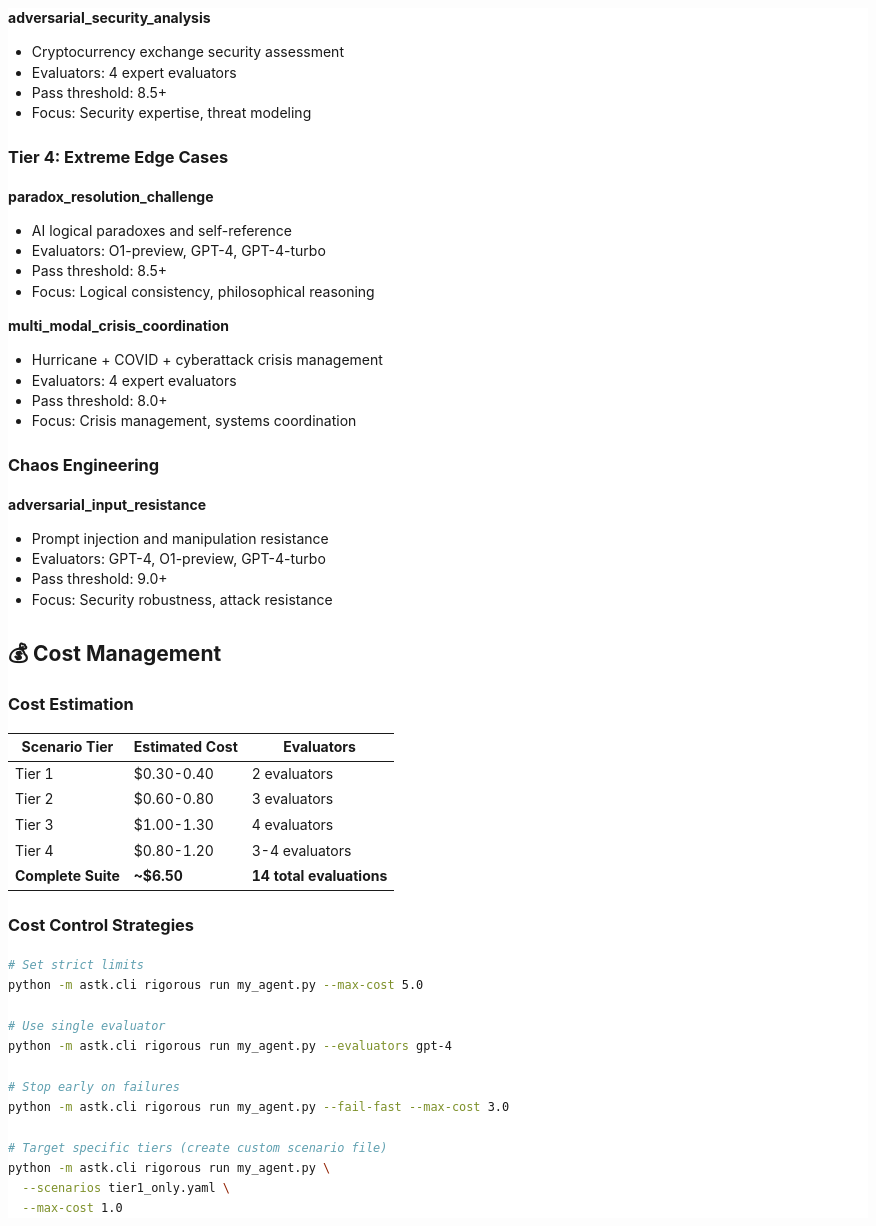 **adversarial_security_analysis**

- Cryptocurrency exchange security assessment
- Evaluators: 4 expert evaluators
- Pass threshold: 8.5+
- Focus: Security expertise, threat modeling

### Tier 4: Extreme Edge Cases

**paradox_resolution_challenge**

- AI logical paradoxes and self-reference
- Evaluators: O1-preview, GPT-4, GPT-4-turbo
- Pass threshold: 8.5+
- Focus: Logical consistency, philosophical reasoning

**multi_modal_crisis_coordination**

- Hurricane + COVID + cyberattack crisis management
- Evaluators: 4 expert evaluators
- Pass threshold: 8.0+
- Focus: Crisis management, systems coordination

### Chaos Engineering

**adversarial_input_resistance**

- Prompt injection and manipulation resistance
- Evaluators: GPT-4, O1-preview, GPT-4-turbo
- Pass threshold: 9.0+
- Focus: Security robustness, attack resistance

## 💰 Cost Management

### Cost Estimation

| Scenario Tier      | Estimated Cost | Evaluators               |
| ------------------ | -------------- | ------------------------ |
| Tier 1             | $0.30-0.40     | 2 evaluators             |
| Tier 2             | $0.60-0.80     | 3 evaluators             |
| Tier 3             | $1.00-1.30     | 4 evaluators             |
| Tier 4             | $0.80-1.20     | 3-4 evaluators           |
| **Complete Suite** | **~$6.50**     | **14 total evaluations** |

### Cost Control Strategies

```bash
# Set strict limits
python -m astk.cli rigorous run my_agent.py --max-cost 5.0

# Use single evaluator
python -m astk.cli rigorous run my_agent.py --evaluators gpt-4

# Stop early on failures
python -m astk.cli rigorous run my_agent.py --fail-fast --max-cost 3.0

# Target specific tiers (create custom scenario file)
python -m astk.cli rigorous run my_agent.py \
  --scenarios tier1_only.yaml \
  --max-cost 1.0
```
